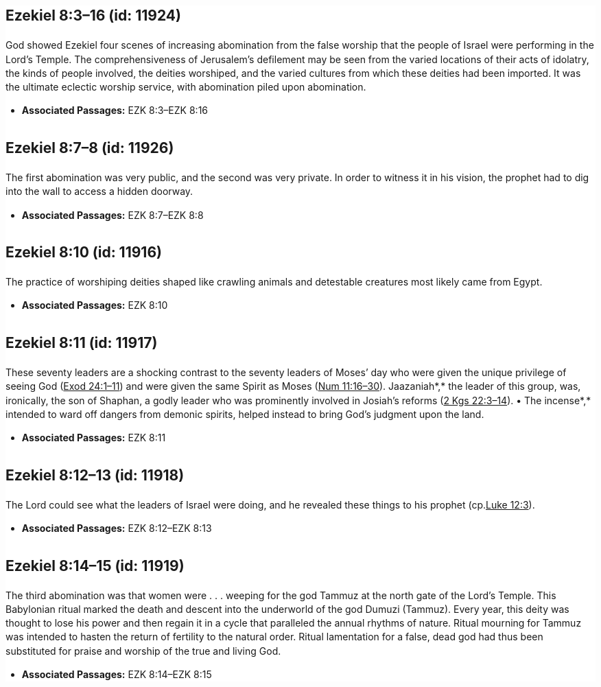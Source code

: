 ## Ezekiel 8:3–16 (id: 11924)

God showed Ezekiel four scenes of increasing abomination from the false worship that the people of Israel were performing in the Lord’s Temple. The comprehensiveness of Jerusalem’s defilement may be seen from the varied locations of their acts of idolatry, the kinds of people involved, the deities worshiped, and the varied cultures from which these deities had been imported. It was the ultimate eclectic worship service, with abomination piled upon abomination.

* **Associated Passages:** EZK 8:3–EZK 8:16

## Ezekiel 8:7–8 (id: 11926)

The first abomination was very public, and the second was very private. In order to witness it in his vision, the prophet had to dig into the wall to access a hidden doorway.

* **Associated Passages:** EZK 8:7–EZK 8:8

## Ezekiel 8:10 (id: 11916)

The practice of worshiping deities shaped like crawling animals and detestable creatures most likely came from Egypt.

* **Associated Passages:** EZK 8:10

## Ezekiel 8:11 (id: 11917)

These seventy leaders are a shocking contrast to the seventy leaders of Moses’ day who were given the unique privilege of seeing God ([Exod 24:1–11](https://ref.ly/Exod24:1-Exod24:11)) and were given the same Spirit as Moses ([Num 11:16–30](https://ref.ly/Num11:16-Num11:30)). Jaazaniah*,* the leader of this group, was, ironically, the son of Shaphan, a godly leader who was prominently involved in Josiah’s reforms ([2 Kgs 22:3–14](https://ref.ly/2Kgs22:3-2Kgs22:14)). • The incense*,* intended to ward off dangers from demonic spirits, helped instead to bring God’s judgment upon the land.

* **Associated Passages:** EZK 8:11

## Ezekiel 8:12–13 (id: 11918)

The Lord could see what the leaders of Israel were doing, and he revealed these things to his prophet (cp.[Luke 12:3](https://ref.ly/Luke12:3)).

* **Associated Passages:** EZK 8:12–EZK 8:13

## Ezekiel 8:14–15 (id: 11919)

The third abomination was that women were . . . weeping for the god Tammuz at the north gate of the Lord’s Temple. This Babylonian ritual marked the death and descent into the underworld of the god Dumuzi (Tammuz). Every year, this deity was thought to lose his power and then regain it in a cycle that paralleled the annual rhythms of nature. Ritual mourning for Tammuz was intended to hasten the return of fertility to the natural order. Ritual lamentation for a false, dead god had thus been substituted for praise and worship of the true and living God.

* **Associated Passages:** EZK 8:14–EZK 8:15
